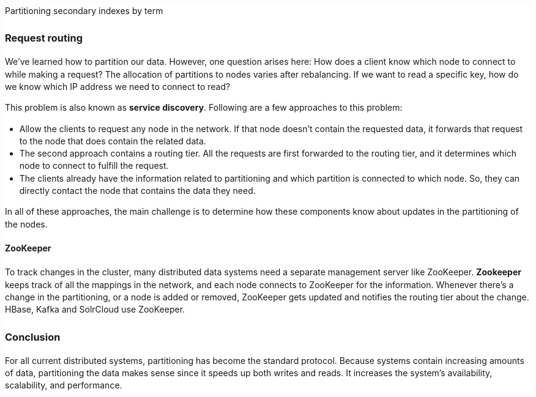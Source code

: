 Partitioning secondary indexes by term

### Request routing <a href="#request-routing" id="request-routing"></a>

We’ve learned how to partition our data. However, one question arises here: How does a client know which node to connect to while making a request? The allocation of partitions to nodes varies after rebalancing. If we want to read a specific key, how do we know which IP address we need to connect to read?

This problem is also known as **service discovery**. Following are a few approaches to this problem:

* Allow the clients to request any node in the network. If that node doesn’t contain the requested data, it forwards that request to the node that does contain the related data.
* The second approach contains a routing tier. All the requests are first forwarded to the routing tier, and it determines which node to connect to fulfill the request.
* The clients already have the information related to partitioning and which partition is connected to which node. So, they can directly contact the node that contains the data they need.

In all of these approaches, the main challenge is to determine how these components know about updates in the partitioning of the nodes.

#### ZooKeeper <a href="#zookeeper" id="zookeeper"></a>

To track changes in the cluster, many distributed data systems need a separate management server like ZooKeeper. **Zookeeper** keeps track of all the mappings in the network, and each node connects to ZooKeeper for the information. Whenever there’s a change in the partitioning, or a node is added or removed, ZooKeeper gets updated and notifies the routing tier about the change. HBase, Kafka and SolrCloud use ZooKeeper.

### Conclusion <a href="#conclusion" id="conclusion"></a>

For all current distributed systems, partitioning has become the standard protocol. Because systems contain increasing amounts of data, partitioning the data makes sense since it speeds up both writes and reads. It increases the system’s availability, scalability, and performance.
